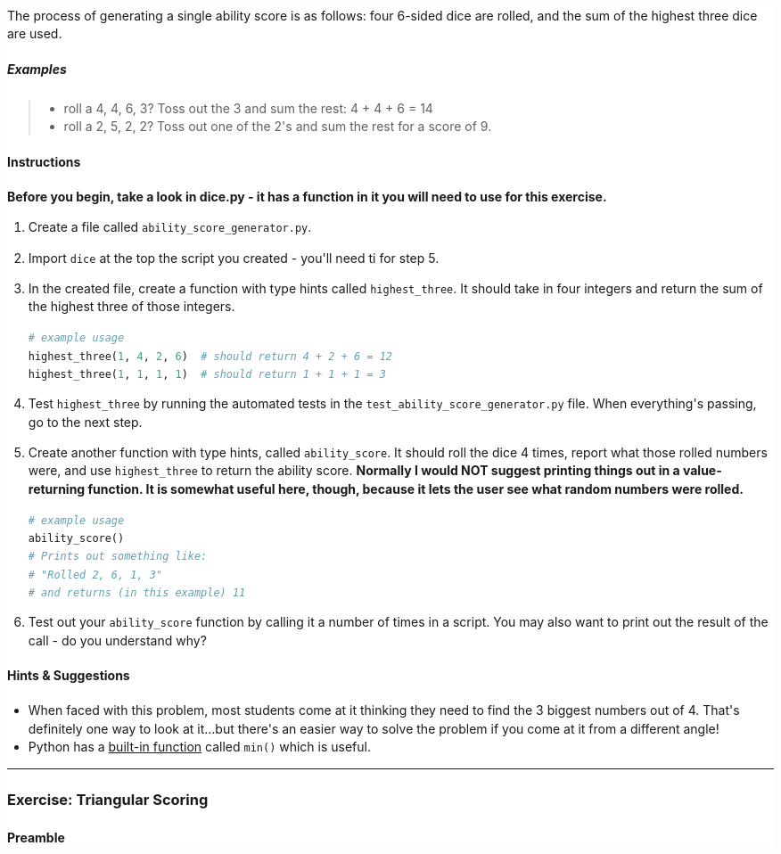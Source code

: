The process of generating a single ability score is as follows: four 6-sided dice are rolled, and the sum of the highest three dice are used.

##### Examples

> - roll a 4, 4, 6, 3? Toss out the 3 and sum the rest: 4 + 4 + 6 = 14
> - roll a 2, 5, 2, 2? Toss out one of the 2's and sum the rest for a score of 9.

#### Instructions

**Before you begin, take a look in dice.py - it has a function in it you will need to use for this exercise.**

1. Create a file called `ability_score_generator.py`.

1. Import `dice` at the top the script you created - you'll need ti for step 5.

1. In the created file, create a function with type hints called `highest_three`. It should take in four integers and return the sum of the highest three of those integers.

   ```python
   # example usage
   highest_three(1, 4, 2, 6)  # should return 4 + 2 + 6 = 12
   highest_three(1, 1, 1, 1)  # should return 1 + 1 + 1 = 3
   ```

1. Test `highest_three` by running the automated tests in the `test_ability_score_generator.py` file. When everything's passing, go to the next step.

1. Create another function with type hints, called `ability_score`. It should roll the dice 4 times, report what those rolled numbers were, and use `highest_three` to return the ability score. **Normally I would NOT suggest printing things out in a value-returning function. It is somewhat useful here, though, because it lets the user see what random numbers were rolled.**

   ```python
   # example usage
   ability_score()
   # Prints out something like:
   # "Rolled 2, 6, 1, 3"
   # and returns (in this example) 11
   ```

1. Test out your `ability_score` function by calling it a number of times in a script. You may also want to print out the result of the call - do you understand why?

#### Hints & Suggestions

- When faced with this problem, most students come at it thinking they need to find the 3 biggest numbers out of 4. That's definitely one way to look at it...but there's an easier way to solve the problem if you come at it from a different angle!
- Python has a [built-in function](https://docs.python.org/3/library/functions.html) called `min()` which is useful.

---

### Exercise: Triangular Scoring

#### Preamble
